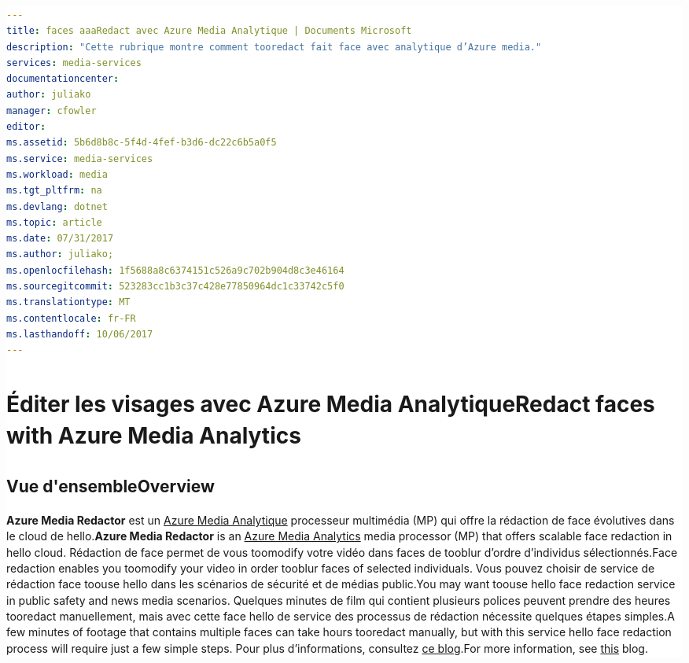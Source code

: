 ```yaml
---
title: faces aaaRedact avec Azure Media Analytique | Documents Microsoft
description: "Cette rubrique montre comment tooredact fait face avec analytique d’Azure media."
services: media-services
documentationcenter: 
author: juliako
manager: cfowler
editor: 
ms.assetid: 5b6d8b8c-5f4d-4fef-b3d6-dc22c6b5a0f5
ms.service: media-services
ms.workload: media
ms.tgt_pltfrm: na
ms.devlang: dotnet
ms.topic: article
ms.date: 07/31/2017
ms.author: juliako;
ms.openlocfilehash: 1f5688a8c6374151c526a9c702b904d8c3e46164
ms.sourcegitcommit: 523283cc1b3c37c428e77850964dc1c33742c5f0
ms.translationtype: MT
ms.contentlocale: fr-FR
ms.lasthandoff: 10/06/2017
---
```

# <a name="redact-faces-with-azure-media-analytics"></a><span data-ttu-id="61ab6-103">Éditer les visages avec Azure Media Analytique</span><span class="sxs-lookup"><span data-stu-id="61ab6-103">Redact faces with Azure Media Analytics</span></span>
## <a name="overview"></a><span data-ttu-id="61ab6-104">Vue d'ensemble</span><span class="sxs-lookup"><span data-stu-id="61ab6-104">Overview</span></span>
<span data-ttu-id="61ab6-105">**Azure Media Redactor** est un [Azure Media Analytique](media-services-analytics-overview.md) processeur multimédia (MP) qui offre la rédaction de face évolutives dans le cloud de hello.</span><span class="sxs-lookup"><span data-stu-id="61ab6-105">**Azure Media Redactor** is an [Azure Media Analytics](media-services-analytics-overview.md) media processor (MP) that offers scalable face redaction in hello cloud.</span></span> <span data-ttu-id="61ab6-106">Rédaction de face permet de vous toomodify votre vidéo dans faces de tooblur d’ordre d’individus sélectionnés.</span><span class="sxs-lookup"><span data-stu-id="61ab6-106">Face redaction enables you toomodify your video in order tooblur faces of selected individuals.</span></span> <span data-ttu-id="61ab6-107">Vous pouvez choisir de service de rédaction face toouse hello dans les scénarios de sécurité et de médias public.</span><span class="sxs-lookup"><span data-stu-id="61ab6-107">You may want toouse hello face redaction service in public safety and news media scenarios.</span></span> <span data-ttu-id="61ab6-108">Quelques minutes de film qui contient plusieurs polices peuvent prendre des heures tooredact manuellement, mais avec cette face hello de service des processus de rédaction nécessite quelques étapes simples.</span><span class="sxs-lookup"><span data-stu-id="61ab6-108">A few minutes of footage that contains multiple faces can take hours tooredact manually, but with this service hello face redaction process will require just a few simple steps.</span></span> <span data-ttu-id="61ab6-109">Pour plus d’informations, consultez [ce blog](https://azure.microsoft.com/blog/azure-media-redactor/).</span><span class="sxs-lookup"><span data-stu-id="61ab6-109">For  more information, see [this](https://azure.microsoft.com/blog/azure-media-redactor/) blog.</span></span>
